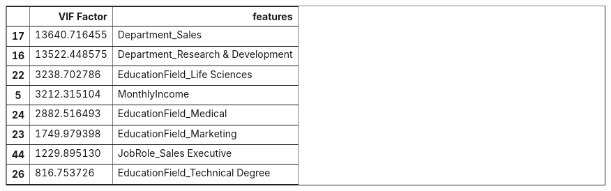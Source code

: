 


<div >
<style scoped>
    .dataframe tbody tr th:only-of-type {
        vertical-align: middle;
    }

    .dataframe tbody tr th {
        vertical-align: top;
    }

    .dataframe thead th {
        text-align: right;
    }
</style>
<table border="1" class="dataframe">
  <thead>
    <tr style="text-align: right;">
      <th></th>
      <th>VIF Factor</th>
      <th>features</th>
    </tr>
  </thead>
  <tbody>
    <tr>
      <th>17</th>
      <td>13640.716455</td>
      <td>Department_Sales</td>
    </tr>
    <tr>
      <th>16</th>
      <td>13522.448575</td>
      <td>Department_Research &amp; Development</td>
    </tr>
    <tr>
      <th>22</th>
      <td>3238.702786</td>
      <td>EducationField_Life Sciences</td>
    </tr>
    <tr>
      <th>5</th>
      <td>3212.315104</td>
      <td>MonthlyIncome</td>
    </tr>
    <tr>
      <th>24</th>
      <td>2882.516493</td>
      <td>EducationField_Medical</td>
    </tr>
    <tr>
      <th>23</th>
      <td>1749.979398</td>
      <td>EducationField_Marketing</td>
    </tr>
    <tr>
      <th>44</th>
      <td>1229.895130</td>
      <td>JobRole_Sales Executive</td>
    </tr>
    <tr>
      <th>26</th>
      <td>816.753726</td>
      <td>EducationField_Technical Degree</td>
    </tr>